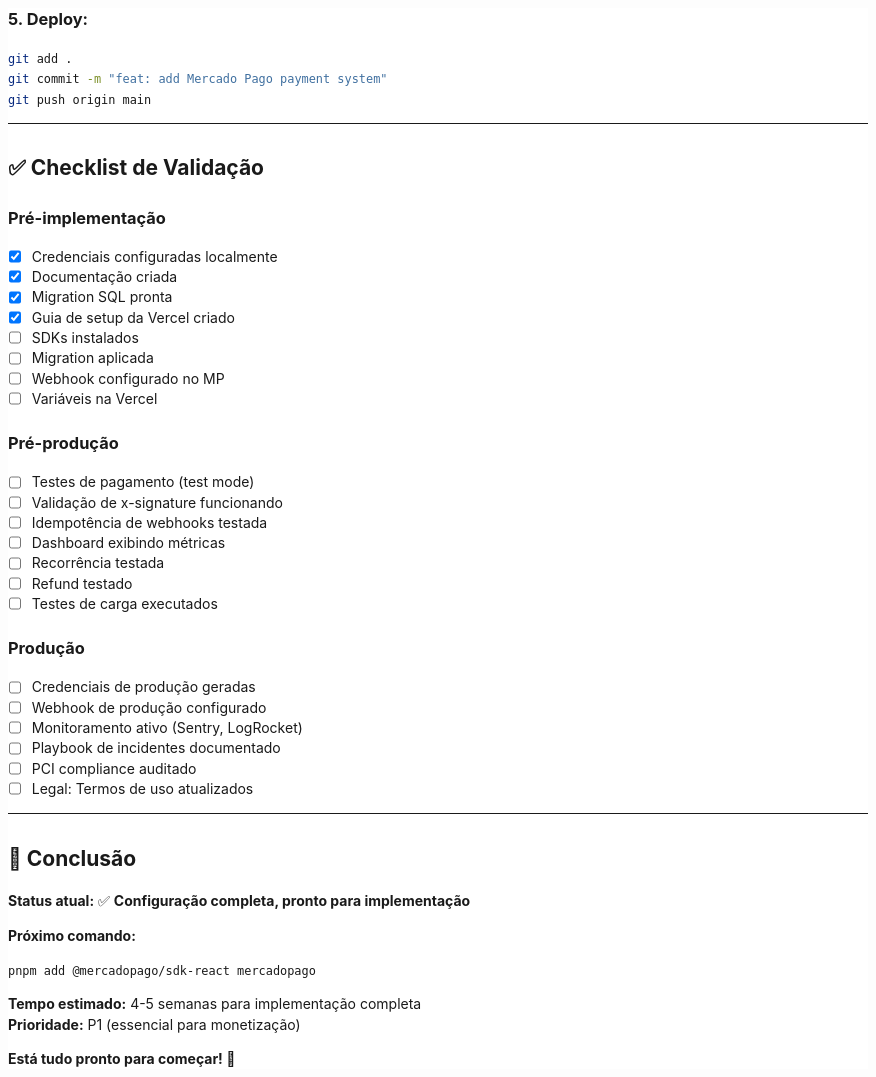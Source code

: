 ### **5. Deploy:**
```bash
git add .
git commit -m "feat: add Mercado Pago payment system"
git push origin main
```

---

## ✅ Checklist de Validação

### **Pré-implementação**
- [x] Credenciais configuradas localmente
- [x] Documentação criada
- [x] Migration SQL pronta
- [x] Guia de setup da Vercel criado
- [ ] SDKs instalados
- [ ] Migration aplicada
- [ ] Webhook configurado no MP
- [ ] Variáveis na Vercel

### **Pré-produção**
- [ ] Testes de pagamento (test mode)
- [ ] Validação de x-signature funcionando
- [ ] Idempotência de webhooks testada
- [ ] Dashboard exibindo métricas
- [ ] Recorrência testada
- [ ] Refund testado
- [ ] Testes de carga executados

### **Produção**
- [ ] Credenciais de produção geradas
- [ ] Webhook de produção configurado
- [ ] Monitoramento ativo (Sentry, LogRocket)
- [ ] Playbook de incidentes documentado
- [ ] PCI compliance auditado
- [ ] Legal: Termos de uso atualizados

---

## 🎉 Conclusão

**Status atual:** ✅ **Configuração completa, pronto para implementação**

**Próximo comando:**
```bash
pnpm add @mercadopago/sdk-react mercadopago
```

**Tempo estimado:** 4-5 semanas para implementação completa  
**Prioridade:** P1 (essencial para monetização)

**Está tudo pronto para começar! 🚀**

